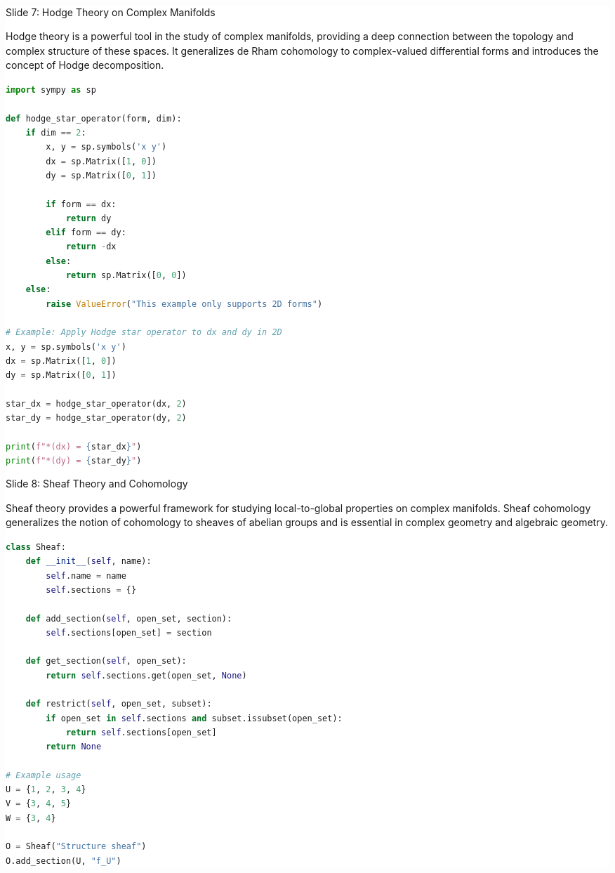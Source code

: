 Slide 7: Hodge Theory on Complex Manifolds

Hodge theory is a powerful tool in the study of complex manifolds, providing a deep connection between the topology and complex structure of these spaces. It generalizes de Rham cohomology to complex-valued differential forms and introduces the concept of Hodge decomposition.

```python
import sympy as sp

def hodge_star_operator(form, dim):
    if dim == 2:
        x, y = sp.symbols('x y')
        dx = sp.Matrix([1, 0])
        dy = sp.Matrix([0, 1])
        
        if form == dx:
            return dy
        elif form == dy:
            return -dx
        else:
            return sp.Matrix([0, 0])
    else:
        raise ValueError("This example only supports 2D forms")

# Example: Apply Hodge star operator to dx and dy in 2D
x, y = sp.symbols('x y')
dx = sp.Matrix([1, 0])
dy = sp.Matrix([0, 1])

star_dx = hodge_star_operator(dx, 2)
star_dy = hodge_star_operator(dy, 2)

print(f"*(dx) = {star_dx}")
print(f"*(dy) = {star_dy}")
```

Slide 8: Sheaf Theory and Cohomology

Sheaf theory provides a powerful framework for studying local-to-global properties on complex manifolds. Sheaf cohomology generalizes the notion of cohomology to sheaves of abelian groups and is essential in complex geometry and algebraic geometry.

```python
class Sheaf:
    def __init__(self, name):
        self.name = name
        self.sections = {}
    
    def add_section(self, open_set, section):
        self.sections[open_set] = section
    
    def get_section(self, open_set):
        return self.sections.get(open_set, None)
    
    def restrict(self, open_set, subset):
        if open_set in self.sections and subset.issubset(open_set):
            return self.sections[open_set]
        return None

# Example usage
U = {1, 2, 3, 4}
V = {3, 4, 5}
W = {3, 4}

O = Sheaf("Structure sheaf")
O.add_section(U, "f_U")
```